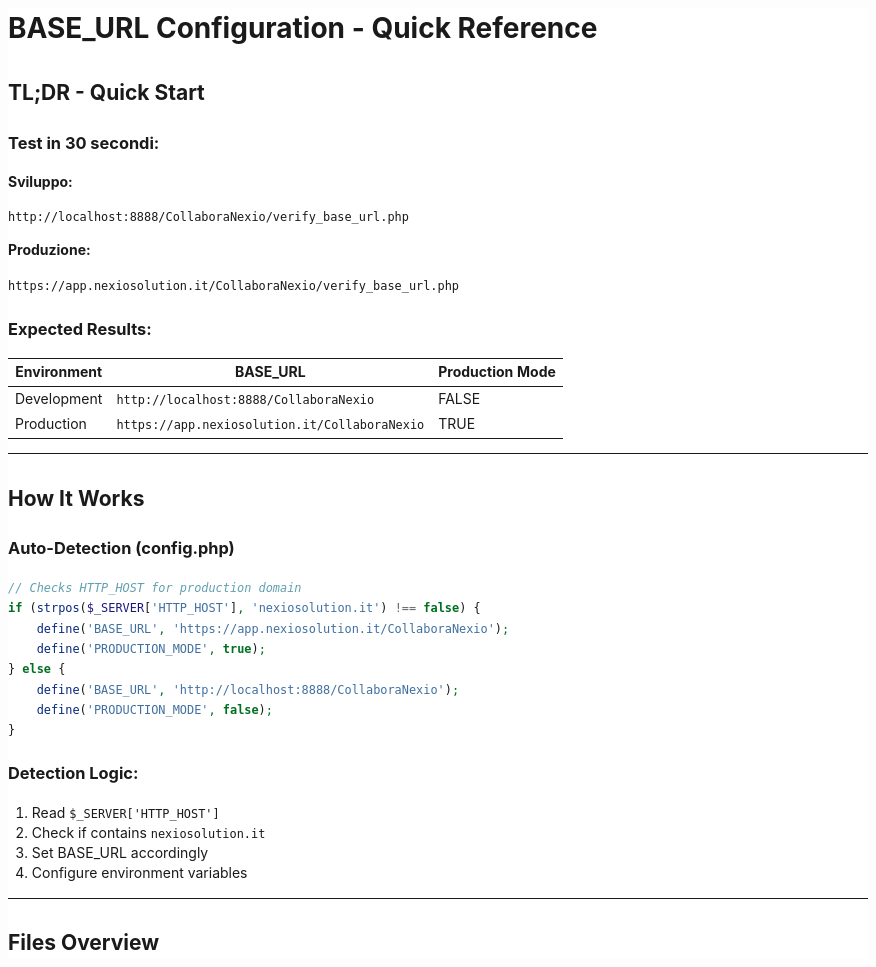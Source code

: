 # BASE_URL Configuration - Quick Reference

## TL;DR - Quick Start

### Test in 30 secondi:

**Sviluppo:**
```
http://localhost:8888/CollaboraNexio/verify_base_url.php
```

**Produzione:**
```
https://app.nexiosolution.it/CollaboraNexio/verify_base_url.php
```

### Expected Results:

| Environment | BASE_URL | Production Mode |
|-------------|----------|-----------------|
| Development | `http://localhost:8888/CollaboraNexio` | FALSE |
| Production | `https://app.nexiosolution.it/CollaboraNexio` | TRUE |

---

## How It Works

### Auto-Detection (config.php)

```php
// Checks HTTP_HOST for production domain
if (strpos($_SERVER['HTTP_HOST'], 'nexiosolution.it') !== false) {
    define('BASE_URL', 'https://app.nexiosolution.it/CollaboraNexio');
    define('PRODUCTION_MODE', true);
} else {
    define('BASE_URL', 'http://localhost:8888/CollaboraNexio');
    define('PRODUCTION_MODE', false);
}
```

### Detection Logic:

1. Read `$_SERVER['HTTP_HOST']`
2. Check if contains `nexiosolution.it`
3. Set BASE_URL accordingly
4. Configure environment variables

---

## Files Overview
